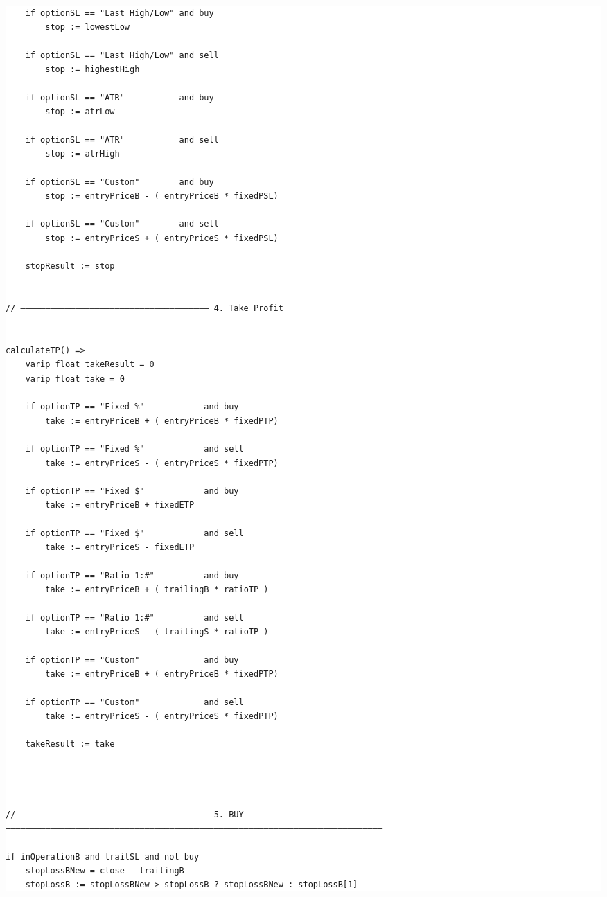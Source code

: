 ``` pinescript
    if optionSL == "Last High/Low" and buy   
        stop := lowestLow  
    
    if optionSL == "Last High/Low" and sell  
        stop := highestHigh
    
    if optionSL == "ATR"           and buy   
        stop := atrLow 
    
    if optionSL == "ATR"           and sell  
        stop := atrHigh
    
    if optionSL == "Custom"        and buy   
        stop := entryPriceB - ( entryPriceB * fixedPSL)
    
    if optionSL == "Custom"        and sell  
        stop := entryPriceS + ( entryPriceS * fixedPSL)
    
    stopResult := stop
    

// —————————————————————————————————————— 4. Take Profit ————————————————————————————————————————————————————————————————————

calculateTP() =>
    varip float takeResult = 0
    varip float take = 0
            
    if optionTP == "Fixed %"            and buy 
        take := entryPriceB + ( entryPriceB * fixedPTP)
        
    if optionTP == "Fixed %"            and sell
        take := entryPriceS - ( entryPriceS * fixedPTP)
        
    if optionTP == "Fixed $"            and buy 
        take := entryPriceB + fixedETP
        
    if optionTP == "Fixed $"            and sell
        take := entryPriceS - fixedETP
        
    if optionTP == "Ratio 1:#"          and buy 
        take := entryPriceB + ( trailingB * ratioTP )
        
    if optionTP == "Ratio 1:#"          and sell
        take := entryPriceS - ( trailingS * ratioTP )
        
    if optionTP == "Custom"             and buy
        take := entryPriceB + ( entryPriceB * fixedPTP)
        
    if optionTP == "Custom"             and sell
        take := entryPriceS - ( entryPriceS * fixedPTP)
        
    takeResult := take




// —————————————————————————————————————— 5. BUY ————————————————————————————————————————————————————————————————————————————

if inOperationB and trailSL and not buy
    stopLossBNew = close - trailingB
    stopLossB := stopLossBNew > stopLossB ? stopLossBNew : stopLossB[1]
```